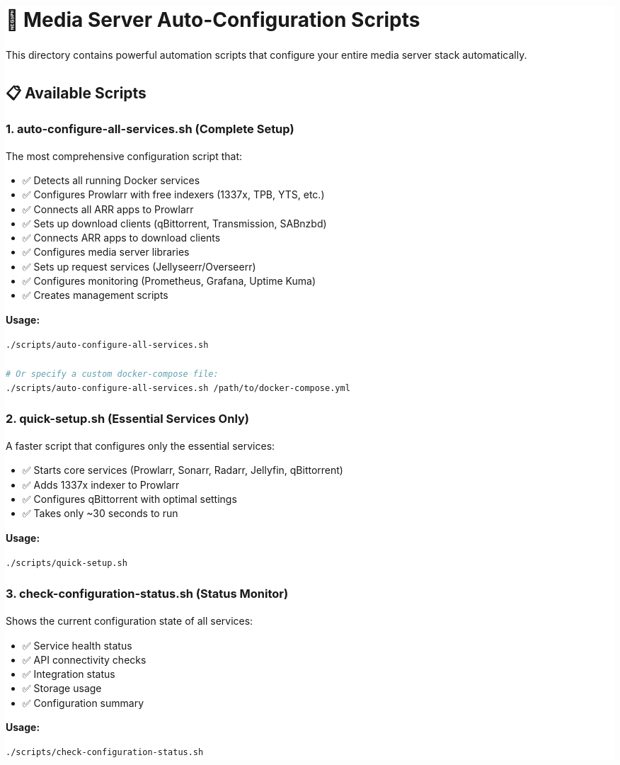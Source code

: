 # 🚀 Media Server Auto-Configuration Scripts

This directory contains powerful automation scripts that configure your entire media server stack automatically.

## 📋 Available Scripts

### 1. **auto-configure-all-services.sh** (Complete Setup)
The most comprehensive configuration script that:
- ✅ Detects all running Docker services
- ✅ Configures Prowlarr with free indexers (1337x, TPB, YTS, etc.)
- ✅ Connects all ARR apps to Prowlarr
- ✅ Sets up download clients (qBittorrent, Transmission, SABnzbd)
- ✅ Connects ARR apps to download clients
- ✅ Configures media server libraries
- ✅ Sets up request services (Jellyseerr/Overseerr)
- ✅ Configures monitoring (Prometheus, Grafana, Uptime Kuma)
- ✅ Creates management scripts

**Usage:**
```bash
./scripts/auto-configure-all-services.sh

# Or specify a custom docker-compose file:
./scripts/auto-configure-all-services.sh /path/to/docker-compose.yml
```

### 2. **quick-setup.sh** (Essential Services Only)
A faster script that configures only the essential services:
- ✅ Starts core services (Prowlarr, Sonarr, Radarr, Jellyfin, qBittorrent)
- ✅ Adds 1337x indexer to Prowlarr
- ✅ Configures qBittorrent with optimal settings
- ✅ Takes only ~30 seconds to run

**Usage:**
```bash
./scripts/quick-setup.sh
```

### 3. **check-configuration-status.sh** (Status Monitor)
Shows the current configuration state of all services:
- ✅ Service health status
- ✅ API connectivity checks
- ✅ Integration status
- ✅ Storage usage
- ✅ Configuration summary

**Usage:**
```bash
./scripts/check-configuration-status.sh
```
